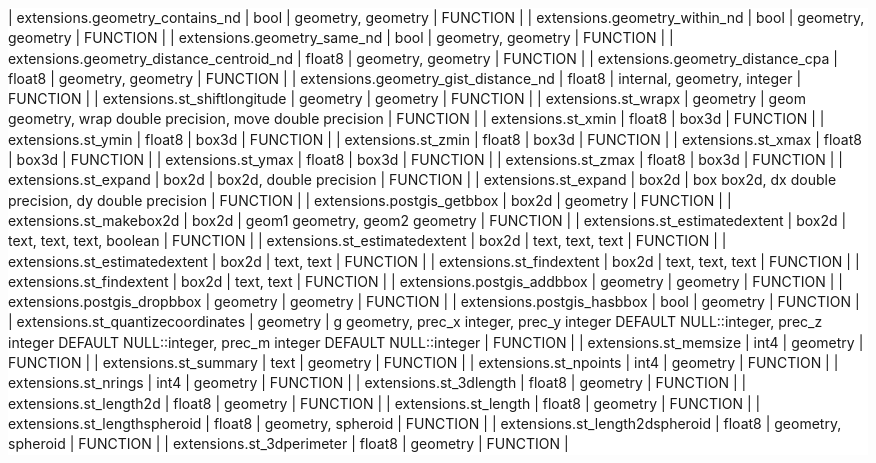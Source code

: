 | extensions.geometry_contains_nd | bool | geometry, geometry | FUNCTION |
| extensions.geometry_within_nd | bool | geometry, geometry | FUNCTION |
| extensions.geometry_same_nd | bool | geometry, geometry | FUNCTION |
| extensions.geometry_distance_centroid_nd | float8 | geometry, geometry | FUNCTION |
| extensions.geometry_distance_cpa | float8 | geometry, geometry | FUNCTION |
| extensions.geometry_gist_distance_nd | float8 | internal, geometry, integer | FUNCTION |
| extensions.st_shiftlongitude | geometry | geometry | FUNCTION |
| extensions.st_wrapx | geometry | geom geometry, wrap double precision, move double precision | FUNCTION |
| extensions.st_xmin | float8 | box3d | FUNCTION |
| extensions.st_ymin | float8 | box3d | FUNCTION |
| extensions.st_zmin | float8 | box3d | FUNCTION |
| extensions.st_xmax | float8 | box3d | FUNCTION |
| extensions.st_ymax | float8 | box3d | FUNCTION |
| extensions.st_zmax | float8 | box3d | FUNCTION |
| extensions.st_expand | box2d | box2d, double precision | FUNCTION |
| extensions.st_expand | box2d | box box2d, dx double precision, dy double precision | FUNCTION |
| extensions.postgis_getbbox | box2d | geometry | FUNCTION |
| extensions.st_makebox2d | box2d | geom1 geometry, geom2 geometry | FUNCTION |
| extensions.st_estimatedextent | box2d | text, text, text, boolean | FUNCTION |
| extensions.st_estimatedextent | box2d | text, text, text | FUNCTION |
| extensions.st_estimatedextent | box2d | text, text | FUNCTION |
| extensions.st_findextent | box2d | text, text, text | FUNCTION |
| extensions.st_findextent | box2d | text, text | FUNCTION |
| extensions.postgis_addbbox | geometry | geometry | FUNCTION |
| extensions.postgis_dropbbox | geometry | geometry | FUNCTION |
| extensions.postgis_hasbbox | bool | geometry | FUNCTION |
| extensions.st_quantizecoordinates | geometry | g geometry, prec_x integer, prec_y integer DEFAULT NULL::integer, prec_z integer DEFAULT NULL::integer, prec_m integer DEFAULT NULL::integer | FUNCTION |
| extensions.st_memsize | int4 | geometry | FUNCTION |
| extensions.st_summary | text | geometry | FUNCTION |
| extensions.st_npoints | int4 | geometry | FUNCTION |
| extensions.st_nrings | int4 | geometry | FUNCTION |
| extensions.st_3dlength | float8 | geometry | FUNCTION |
| extensions.st_length2d | float8 | geometry | FUNCTION |
| extensions.st_length | float8 | geometry | FUNCTION |
| extensions.st_lengthspheroid | float8 | geometry, spheroid | FUNCTION |
| extensions.st_length2dspheroid | float8 | geometry, spheroid | FUNCTION |
| extensions.st_3dperimeter | float8 | geometry | FUNCTION |